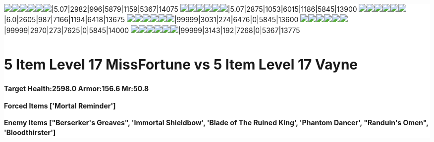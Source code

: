 ![](/item/6696.png)![](/item/3074.png)![](/item/6675.png)![](/item/3071.png)![](/item/1001.png)![](/item/1037.png)|5.07|2982|996|5879|1159|5367|14075
![](/item/3071.png)![](/item/6675.png)![](/item/6696.png)![](/item/6609.png)![](/item/1001.png)![](/item/1038.png)|5.07|2875|1053|6015|1186|5845|13900
![](/item/3074.png)![](/item/3071.png)![](/item/6630.png)![](/item/6609.png)![](/item/1001.png)![](/item/1037.png)|6.0|2605|987|7166|1194|6418|13675
![](/item/3071.png)![](/item/6609.png)![](/item/6691.png)![](/item/6696.png)![](/item/1001.png)![](/item/1038.png)|99999|3031|274|6476|0|5845|13600
![](/item/3071.png)![](/item/6609.png)![](/item/6691.png)![](/item/3074.png)![](/item/1001.png)![](/item/1038.png)|99999|2970|273|7625|0|5845|14000
![](/item/6696.png)![](/item/3071.png)![](/item/6691.png)![](/item/3074.png)![](/item/1001.png)![](/item/1037.png)|99999|3143|192|7268|0|5367|13775




























































# 5 Item Level 17 MissFortune vs 5 Item Level 17 Vayne

**Target Health:2598.0 Armor:156.6 Mr:50.8**


**Forced Items ['Mortal Reminder']**


**Enemy Items ["Berserker's Greaves", 'Immortal Shieldbow', 'Blade of The Ruined King', 'Phantom Dancer', "Randuin's Omen", 'Bloodthirster']**
